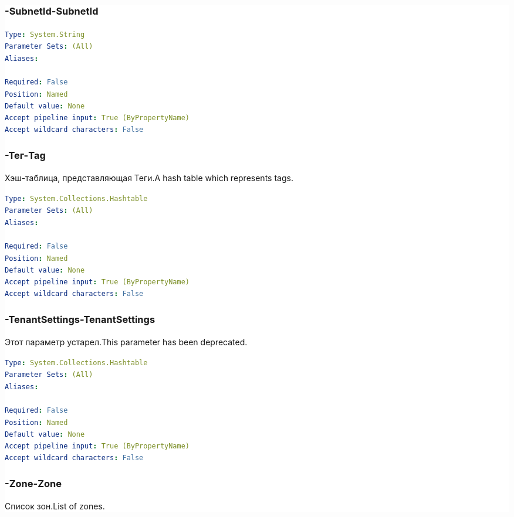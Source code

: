 ### <span data-ttu-id="7d18e-227">-SubnetId</span><span class="sxs-lookup"><span data-stu-id="7d18e-227">-SubnetId</span></span>
```yaml
Type: System.String
Parameter Sets: (All)
Aliases:

Required: False
Position: Named
Default value: None
Accept pipeline input: True (ByPropertyName)
Accept wildcard characters: False
```

### <span data-ttu-id="7d18e-228">-Тег</span><span class="sxs-lookup"><span data-stu-id="7d18e-228">-Tag</span></span>
<span data-ttu-id="7d18e-229">Хэш-таблица, представляющая Теги.</span><span class="sxs-lookup"><span data-stu-id="7d18e-229">A hash table which represents tags.</span></span>

```yaml
Type: System.Collections.Hashtable
Parameter Sets: (All)
Aliases:

Required: False
Position: Named
Default value: None
Accept pipeline input: True (ByPropertyName)
Accept wildcard characters: False
```

### <span data-ttu-id="7d18e-230">-TenantSettings</span><span class="sxs-lookup"><span data-stu-id="7d18e-230">-TenantSettings</span></span>
<span data-ttu-id="7d18e-231">Этот параметр устарел.</span><span class="sxs-lookup"><span data-stu-id="7d18e-231">This parameter has been deprecated.</span></span>

```yaml
Type: System.Collections.Hashtable
Parameter Sets: (All)
Aliases:

Required: False
Position: Named
Default value: None
Accept pipeline input: True (ByPropertyName)
Accept wildcard characters: False
```

### <span data-ttu-id="7d18e-232">-Zone</span><span class="sxs-lookup"><span data-stu-id="7d18e-232">-Zone</span></span>
<span data-ttu-id="7d18e-233">Список зон.</span><span class="sxs-lookup"><span data-stu-id="7d18e-233">List of zones.</span></span>
